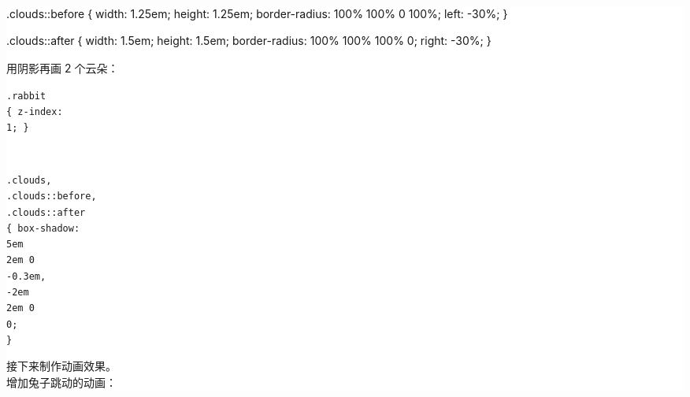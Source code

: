 <span class="hljs-selector-class">.clouds</span><span class="hljs-selector-pseudo">::before</span> {
    <span class="hljs-attribute">width</span>: <span class="hljs-number">1.25em</span>;
    <span class="hljs-attribute">height</span>: <span class="hljs-number">1.25em</span>;
    <span class="hljs-attribute">border-radius</span>: <span class="hljs-number">100%</span> <span class="hljs-number">100%</span> <span class="hljs-number">0</span> <span class="hljs-number">100%</span>;
    <span class="hljs-attribute">left</span>: -<span class="hljs-number">30%</span>;
}

<span class="hljs-selector-class">.clouds</span><span class="hljs-selector-pseudo">::after</span> {
    <span class="hljs-attribute">width</span>: <span class="hljs-number">1.5em</span>;
    <span class="hljs-attribute">height</span>: <span class="hljs-number">1.5em</span>;
    <span class="hljs-attribute">border-radius</span>: <span class="hljs-number">100%</span> <span class="hljs-number">100%</span> <span class="hljs-number">100%</span> <span class="hljs-number">0</span>;
    <span class="hljs-attribute">right</span>: -<span class="hljs-number">30%</span>;
}</code></pre><p>&#x7528;&#x9634;&#x5F71;&#x518D;&#x753B; 2 &#x4E2A;&#x4E91;&#x6735;&#xFF1A;</p><div class="widget-codetool" style="display:none"><div class="widget-codetool--inner"><span class="selectCode code-tool" data-toggle="tooltip" data-placement="top" title="" data-original-title="&#x5168;&#x9009;"></span> <span type="button" class="copyCode code-tool" data-toggle="tooltip" data-placement="top" data-clipboard-text=".rabbit {
    z-index: 1;
}

.clouds,
.clouds::before,
.clouds::after {
    box-shadow: 
    5em 2em 0 -0.3em,
    -2em 2em 0 0;
}" title="" data-original-title="&#x590D;&#x5236;"></span> <span type="button" class="saveToNote code-tool" data-toggle="tooltip" data-placement="top" title="" data-original-title="&#x653E;&#x8FDB;&#x7B14;&#x8BB0;"></span></div></div><pre class="css hljs"><code class="css"><span class="hljs-selector-class">.rabbit</span> {
    <span class="hljs-attribute">z-index</span>: <span class="hljs-number">1</span>;
}

<span class="hljs-selector-class">.clouds</span>,
<span class="hljs-selector-class">.clouds</span><span class="hljs-selector-pseudo">::before</span>,
<span class="hljs-selector-class">.clouds</span><span class="hljs-selector-pseudo">::after</span> {
    <span class="hljs-attribute">box-shadow</span>: 
    <span class="hljs-number">5em</span> <span class="hljs-number">2em</span> <span class="hljs-number">0</span> -<span class="hljs-number">0.3em</span>,
    -<span class="hljs-number">2em</span> <span class="hljs-number">2em</span> <span class="hljs-number">0</span> <span class="hljs-number">0</span>;
}</code></pre><p>&#x63A5;&#x4E0B;&#x6765;&#x5236;&#x4F5C;&#x52A8;&#x753B;&#x6548;&#x679C;&#x3002;<br>&#x589E;&#x52A0;&#x5154;&#x5B50;&#x8DF3;&#x52A8;&#x7684;&#x52A8;&#x753B;&#xFF1A;</p><div class="widget-codetool" style="display:none"><div class="widget-codetool--inner"><span class="selectCode code-tool" data-toggle="tooltip" data-placement="top" title="" data-original-title="&#x5168;&#x9009;"></span> <span type="button" class="copyCode code-tool" data-toggle="tooltip" data-placement="top" data-clipboard-text=".rabbit {
    animation: hop 3s linear infinite;
}
